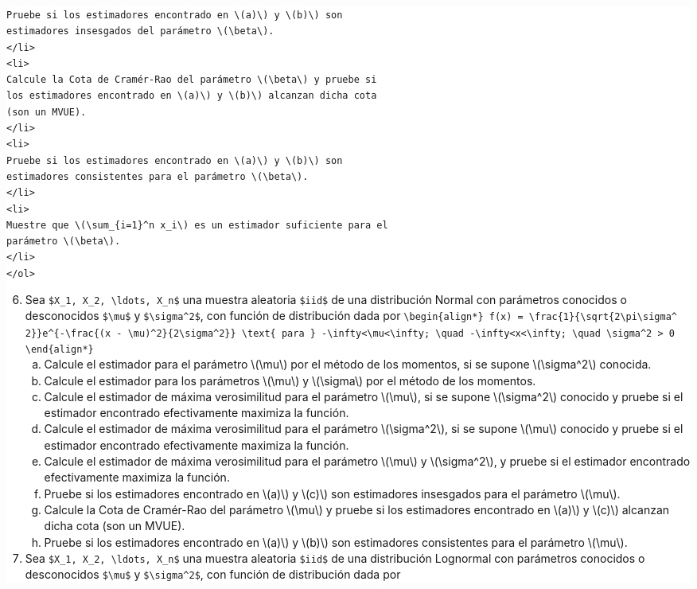     Pruebe si los estimadores encontrado en \(a)\) y \(b)\) son
    estimadores insesgados del parámetro \(\beta\).
    </li>
    <li>
    Calcule la Cota de Cramér-Rao del parámetro \(\beta\) y pruebe si
    los estimadores encontrado en \(a)\) y \(b)\) alcanzan dicha cota
    (son un MVUE).
    </li>
    <li>
    Pruebe si los estimadores encontrado en \(a)\) y \(b)\) son
    estimadores consistentes para el parámetro \(\beta\).
    </li>
    <li>
    Muestre que \(\sum_{i=1}^n x_i\) es un estimador suficiente para el
    parámetro \(\beta\).
    </li>
    </ol>
6.  Sea `$X_1, X_2, \ldots, X_n$` una muestra aleatoria `$iid$` de una
    distribución Normal con parámetros conocidos o desconocidos `$\mu$`
    y `$\sigma^2$`, con función de distribución dada por
    `\begin{align*} f(x) = \frac{1}{\sqrt{2\pi\sigma^2}}e^{-\frac{(x - \mu)^2}{2\sigma^2}} \text{ para } -\infty<\mu<\infty; \quad -\infty<x<\infty; \quad \sigma^2 > 0 \end{align*}`
    <ol type="a">
    <li>
    Calcule el estimador para el parámetro \(\mu\) por el método de los
    momentos, si se supone \(\sigma^2\) conocida.
    </li>
    <li>
    Calcule el estimador para los parámetros \(\mu\) y \(\sigma\) por el
    método de los momentos.
    </li>
    <li>
    Calcule el estimador de máxima verosimilitud para el parámetro
    \(\mu\), si se supone \(\sigma^2\) conocido y pruebe si el estimador
    encontrado efectivamente maximiza la función.
    </li>
    <li>
    Calcule el estimador de máxima verosimilitud para el parámetro
    \(\sigma^2\), si se supone \(\mu\) conocido y pruebe si el estimador
    encontrado efectivamente maximiza la función.
    </li>
    <li>
    Calcule el estimador de máxima verosimilitud para el parámetro
    \(\mu\) y \(\sigma^2\), y pruebe si el estimador encontrado
    efectivamente maximiza la función.
    </li>
    <li>
    Pruebe si los estimadores encontrado en \(a)\) y \(c)\) son
    estimadores insesgados para el parámetro \(\mu\).
    </li>
    <li>
    Calcule la Cota de Cramér-Rao del parámetro \(\mu\) y pruebe si los
    estimadores encontrado en \(a)\) y \(c)\) alcanzan dicha cota (son
    un MVUE).
    </li>
    <li>
    Pruebe si los estimadores encontrado en \(a)\) y \(b)\) son
    estimadores consistentes para el parámetro \(\mu\).
    </li>
    </ol>
7.  Sea `$X_1, X_2, \ldots, X_n$` una muestra aleatoria `$iid$` de una
    distribución Lognormal con parámetros conocidos o desconocidos
    `$\mu$` y `$\sigma^2$`, con función de distribución dada por
